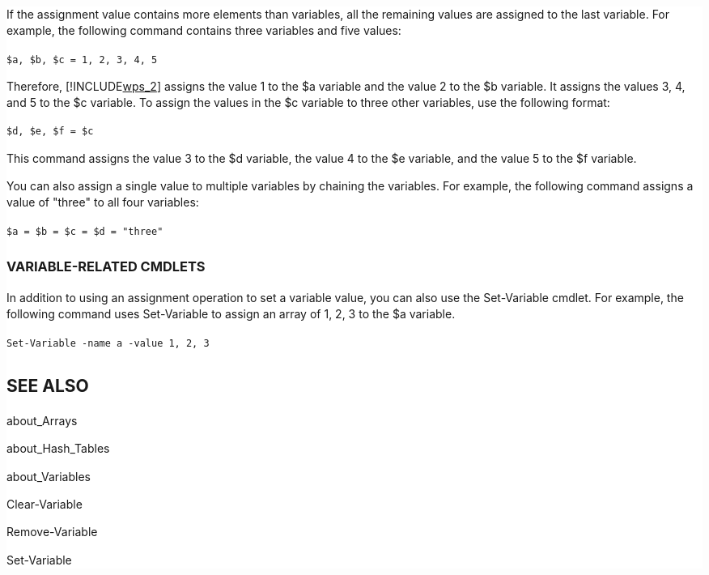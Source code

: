  If the assignment value contains more elements than variables, all the remaining values are assigned to the last variable. For example, the following command contains three variables and five values:  
  
```  
$a, $b, $c = 1, 2, 3, 4, 5  
```  
  
 Therefore, [!INCLUDE[wps_2]()] assigns the value 1 to the $a variable and the value 2 to the $b variable. It assigns the values 3, 4, and 5 to the $c variable. To assign the values in the $c variable to three other variables, use the following format:  
  
```  
$d, $e, $f = $c  
```  
  
 This command assigns the value 3 to the $d variable, the value 4 to the $e variable, and the value 5 to the $f variable.  
  
 You can also assign a single value to multiple variables by chaining the variables. For example, the following command assigns a value of "three" to all four variables:  
  
```  
$a = $b = $c = $d = "three"  
```  
  
### VARIABLE\-RELATED CMDLETS  
 In addition to using an assignment operation to set a variable value, you can also use the Set\-Variable cmdlet. For example, the following command uses Set\-Variable to assign an array of 1, 2, 3 to the $a variable.  
  
```  
Set-Variable -name a -value 1, 2, 3   
```  
  
## SEE ALSO  
 about\_Arrays  
  
 about\_Hash\_Tables  
  
 about\_Variables  
  
 Clear\-Variable  
  
 Remove\-Variable  
  
 Set\-Variable

